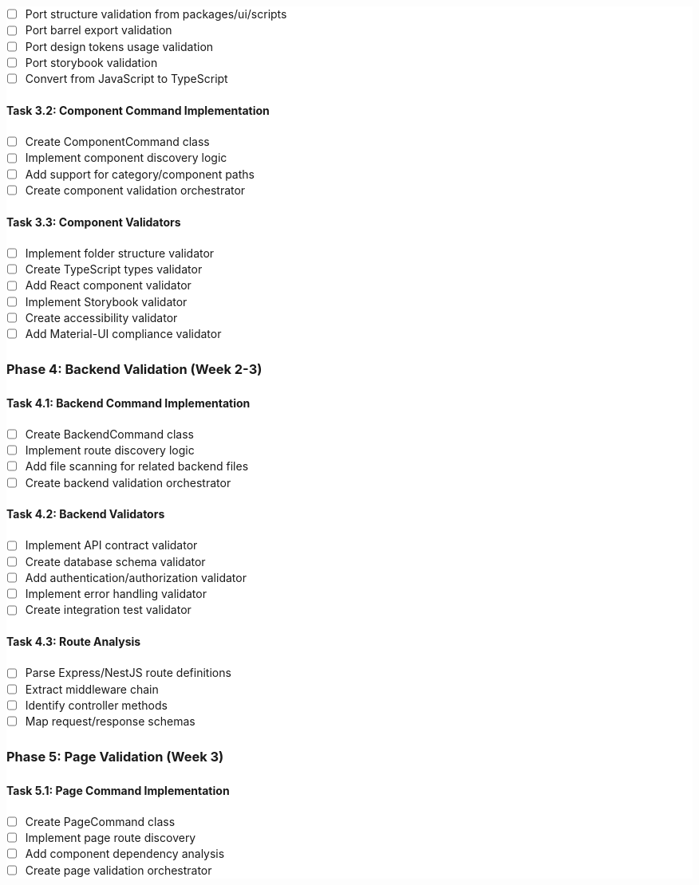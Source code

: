 - [ ] Port structure validation from packages/ui/scripts
- [ ] Port barrel export validation
- [ ] Port design tokens usage validation
- [ ] Port storybook validation
- [ ] Convert from JavaScript to TypeScript

#### Task 3.2: Component Command Implementation

- [ ] Create ComponentCommand class
- [ ] Implement component discovery logic
- [ ] Add support for category/component paths
- [ ] Create component validation orchestrator

#### Task 3.3: Component Validators

- [ ] Implement folder structure validator
- [ ] Create TypeScript types validator
- [ ] Add React component validator
- [ ] Implement Storybook validator
- [ ] Create accessibility validator
- [ ] Add Material-UI compliance validator

### Phase 4: Backend Validation (Week 2-3)

#### Task 4.1: Backend Command Implementation

- [ ] Create BackendCommand class
- [ ] Implement route discovery logic
- [ ] Add file scanning for related backend files
- [ ] Create backend validation orchestrator

#### Task 4.2: Backend Validators

- [ ] Implement API contract validator
- [ ] Create database schema validator
- [ ] Add authentication/authorization validator
- [ ] Implement error handling validator
- [ ] Create integration test validator

#### Task 4.3: Route Analysis

- [ ] Parse Express/NestJS route definitions
- [ ] Extract middleware chain
- [ ] Identify controller methods
- [ ] Map request/response schemas

### Phase 5: Page Validation (Week 3)

#### Task 5.1: Page Command Implementation

- [ ] Create PageCommand class
- [ ] Implement page route discovery
- [ ] Add component dependency analysis
- [ ] Create page validation orchestrator
